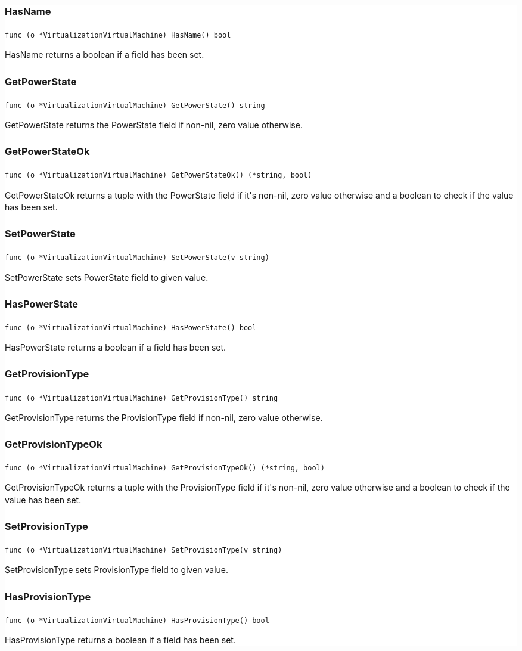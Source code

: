 ### HasName

`func (o *VirtualizationVirtualMachine) HasName() bool`

HasName returns a boolean if a field has been set.

### GetPowerState

`func (o *VirtualizationVirtualMachine) GetPowerState() string`

GetPowerState returns the PowerState field if non-nil, zero value otherwise.

### GetPowerStateOk

`func (o *VirtualizationVirtualMachine) GetPowerStateOk() (*string, bool)`

GetPowerStateOk returns a tuple with the PowerState field if it's non-nil, zero value otherwise
and a boolean to check if the value has been set.

### SetPowerState

`func (o *VirtualizationVirtualMachine) SetPowerState(v string)`

SetPowerState sets PowerState field to given value.

### HasPowerState

`func (o *VirtualizationVirtualMachine) HasPowerState() bool`

HasPowerState returns a boolean if a field has been set.

### GetProvisionType

`func (o *VirtualizationVirtualMachine) GetProvisionType() string`

GetProvisionType returns the ProvisionType field if non-nil, zero value otherwise.

### GetProvisionTypeOk

`func (o *VirtualizationVirtualMachine) GetProvisionTypeOk() (*string, bool)`

GetProvisionTypeOk returns a tuple with the ProvisionType field if it's non-nil, zero value otherwise
and a boolean to check if the value has been set.

### SetProvisionType

`func (o *VirtualizationVirtualMachine) SetProvisionType(v string)`

SetProvisionType sets ProvisionType field to given value.

### HasProvisionType

`func (o *VirtualizationVirtualMachine) HasProvisionType() bool`

HasProvisionType returns a boolean if a field has been set.
